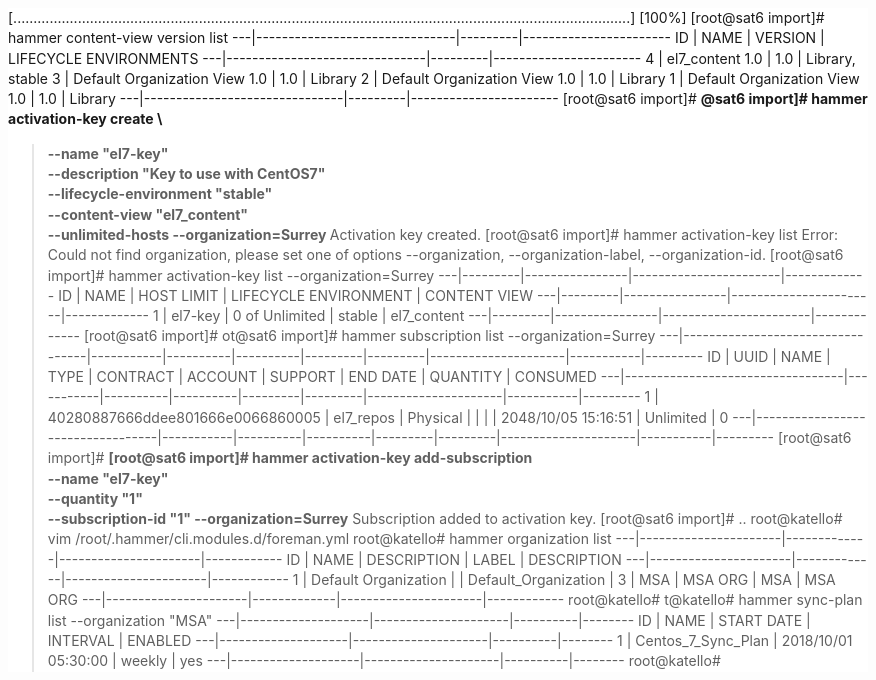 [.........................................................................................................................................................] [100%]
[root@sat6 import]# hammer content-view version list
---|-------------------------------|---------|-----------------------
ID | NAME                          | VERSION | LIFECYCLE ENVIRONMENTS
---|-------------------------------|---------|-----------------------
4  | el7_content 1.0               | 1.0     | Library, stable
3  | Default Organization View 1.0 | 1.0     | Library
2  | Default Organization View 1.0 | 1.0     | Library
1  | Default Organization View 1.0 | 1.0     | Library
---|-------------------------------|---------|-----------------------
[root@sat6 import]#
<b>@sat6 import]# hammer activation-key create \
>   --name "el7-key" \
>   --description "Key to use with CentOS7" \
>   --lifecycle-environment "stable" \
>   --content-view "el7_content" \
>   --unlimited-hosts  --organization=Surrey </b>
Activation key created.
[root@sat6 import]# hammer activation-key list
Error: Could not find organization, please set one of options --organization, --organization-label, --organization-id.
[root@sat6 import]# hammer activation-key list --organization=Surrey
---|---------|----------------|-----------------------|-------------
ID | NAME    | HOST LIMIT     | LIFECYCLE ENVIRONMENT | CONTENT VIEW
---|---------|----------------|-----------------------|-------------
1  | el7-key | 0 of Unlimited | stable                | el7_content
---|---------|----------------|-----------------------|-------------
[root@sat6 import]#
ot@sat6 import]# hammer subscription list --organization=Surrey
---|----------------------------------|-----------|----------|----------|---------|---------|---------------------|-----------|---------
ID | UUID                             | NAME      | TYPE     | CONTRACT | ACCOUNT | SUPPORT | END DATE            | QUANTITY  | CONSUMED
---|----------------------------------|-----------|----------|----------|---------|---------|---------------------|-----------|---------
1  | 40280887666ddee801666e0066860005 | el7_repos | Physical |          |         |         | 2048/10/05 15:16:51 | Unlimited | 0
---|----------------------------------|-----------|----------|----------|---------|---------|---------------------|-----------|---------
[root@sat6 import]#
<b>[root@sat6 import]# hammer activation-key add-subscription \
>   --name "el7-key" \
>   --quantity "1" \
>   --subscription-id "1"  --organization=Surrey</b>
Subscription added to activation key.
[root@sat6 import]#
..
root@katello# vim /root/.hammer/cli.modules.d/foreman.yml
root@katello# hammer organization list
---|----------------------|-------------|----------------------|------------
ID | NAME                 | DESCRIPTION | LABEL                | DESCRIPTION
---|----------------------|-------------|----------------------|------------
1  | Default Organization |             | Default_Organization |
3  | MSA                  | MSA ORG     | MSA                  | MSA ORG
---|----------------------|-------------|----------------------|------------
root@katello#
t@katello# hammer sync-plan list --organization "MSA"
---|--------------------|---------------------|----------|--------
ID | NAME               | START DATE          | INTERVAL | ENABLED
---|--------------------|---------------------|----------|--------
1  | Centos_7_Sync_Plan | 2018/10/01 05:30:00 | weekly   | yes
---|--------------------|---------------------|----------|--------
root@katello#